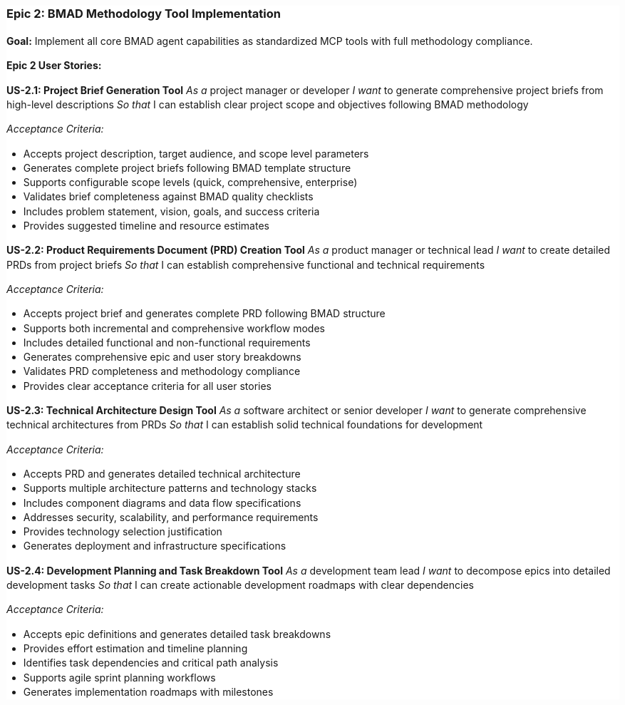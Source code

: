 ### Epic 2: BMAD Methodology Tool Implementation
**Goal:** Implement all core BMAD agent capabilities as standardized MCP tools with full methodology compliance.

**Epic 2 User Stories:**

**US-2.1: Project Brief Generation Tool**
*As a* project manager or developer
*I want* to generate comprehensive project briefs from high-level descriptions
*So that* I can establish clear project scope and objectives following BMAD methodology

*Acceptance Criteria:*
- Accepts project description, target audience, and scope level parameters
- Generates complete project briefs following BMAD template structure
- Supports configurable scope levels (quick, comprehensive, enterprise)
- Validates brief completeness against BMAD quality checklists
- Includes problem statement, vision, goals, and success criteria
- Provides suggested timeline and resource estimates

**US-2.2: Product Requirements Document (PRD) Creation Tool**
*As a* product manager or technical lead
*I want* to create detailed PRDs from project briefs
*So that* I can establish comprehensive functional and technical requirements

*Acceptance Criteria:*
- Accepts project brief and generates complete PRD following BMAD structure
- Supports both incremental and comprehensive workflow modes
- Includes detailed functional and non-functional requirements
- Generates comprehensive epic and user story breakdowns
- Validates PRD completeness and methodology compliance
- Provides clear acceptance criteria for all user stories

**US-2.3: Technical Architecture Design Tool**
*As a* software architect or senior developer
*I want* to generate comprehensive technical architectures from PRDs
*So that* I can establish solid technical foundations for development

*Acceptance Criteria:*
- Accepts PRD and generates detailed technical architecture
- Supports multiple architecture patterns and technology stacks
- Includes component diagrams and data flow specifications
- Addresses security, scalability, and performance requirements
- Provides technology selection justification
- Generates deployment and infrastructure specifications

**US-2.4: Development Planning and Task Breakdown Tool**
*As a* development team lead
*I want* to decompose epics into detailed development tasks
*So that* I can create actionable development roadmaps with clear dependencies

*Acceptance Criteria:*
- Accepts epic definitions and generates detailed task breakdowns
- Provides effort estimation and timeline planning
- Identifies task dependencies and critical path analysis
- Supports agile sprint planning workflows
- Generates implementation roadmaps with milestones
